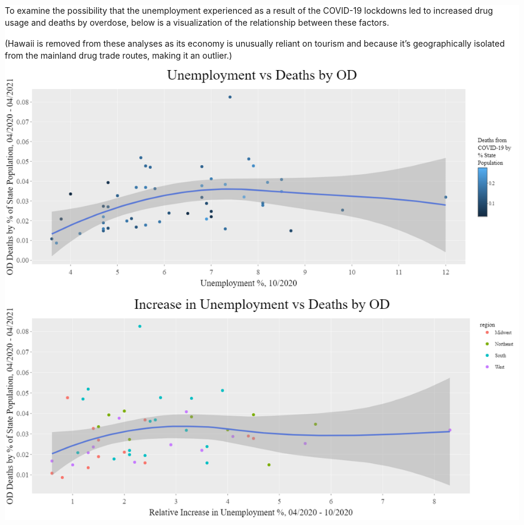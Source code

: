 To examine the possibility that the unemployment experienced as a result
of the COVID-19 lockdowns led to increased drug usage and deaths by
overdose, below is a visualization of the relationship between these
factors.

(Hawaii is removed from these analyses as its economy is unusually
reliant on tourism and because it’s geographically isolated from the
mainland drug trade routes, making it an outlier.)

![](data/unem2.png)

![](data/unem3.png)
